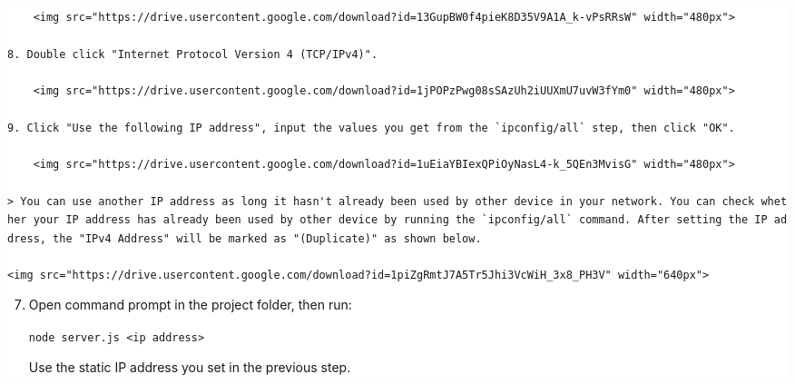 		<img src="https://drive.usercontent.google.com/download?id=13GupBW0f4pieK8D35V9A1A_k-vPsRRsW" width="480px">
	
	8. Double click "Internet Protocol Version 4 (TCP/IPv4)".
		
		<img src="https://drive.usercontent.google.com/download?id=1jPOPzPwg08sSAzUh2iUUXmU7uvW3fYm0" width="480px">
	
	9. Click "Use the following IP address", input the values you get from the `ipconfig/all` step, then click "OK".
		
		<img src="https://drive.usercontent.google.com/download?id=1uEiaYBIexQPiOyNasL4-k_5QEn3MvisG" width="480px">
	
	> You can use another IP address as long it hasn't already been used by other device in your network. You can check whether your IP address has already been used by other device by running the `ipconfig/all` command. After setting the IP address, the "IPv4 Address" will be marked as "(Duplicate)" as shown below.
	
	<img src="https://drive.usercontent.google.com/download?id=1piZgRmtJ7A5Tr5Jhi3VcWiH_3x8_PH3V" width="640px">

7. Open command prompt in the project folder, then run:
	
	`node server.js <ip address>`

	Use the static IP address you set in the previous step.